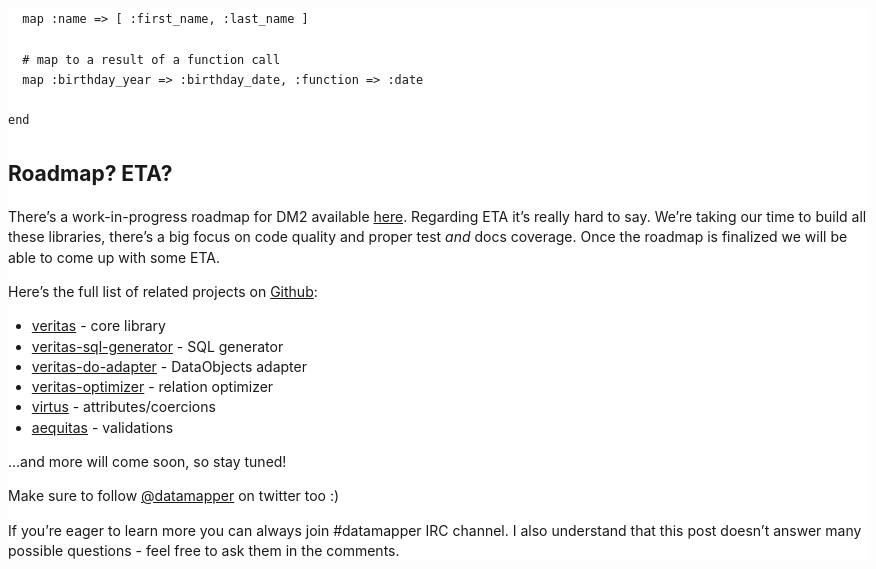 ```generic
  map :name => [ :first_name, :last_name ]

  # map to a result of a function call
  map :birthday_year => :birthday_date, :function => :date

end

```

## Roadmap? ETA?

There’s a work-in-progress roadmap for DM2 available [here](https://github.com/datamapper/dm-core/wiki/Roadmap). Regarding ETA it’s really hard to say. We’re taking our time to build all these libraries, there’s a big focus on code quality and proper test _and_ docs coverage. Once the roadmap is finalized we will be able to come up with some ETA.

Here’s the full list of related projects on [Github](https://github.com):

- [veritas](https://github.com/dkubb/veritas) - core library
- [veritas-sql-generator](https://github.com/dkubb/veritas-sql-generator) - SQL generator
- [veritas-do-adapter](https://github.com/dkubb/veritas-do-adapter) - DataObjects adapter
- [veritas-optimizer](https://github.com/dkubb/veritas-optimizer) - relation optimizer
- [virtus](https://github.com/solnic/virtus) - attributes/coercions
- [aequitas](https://github.com/emmanuel/aequitas) - validations

…and more will come soon, so stay tuned!

Make sure to follow [@datamapper](http://twitter.com/datamapper) on twitter too :)

If you’re eager to learn more you can always join #datamapper IRC channel. I also understand that this post doesn’t answer many possible questions - feel free to ask them in the comments.
